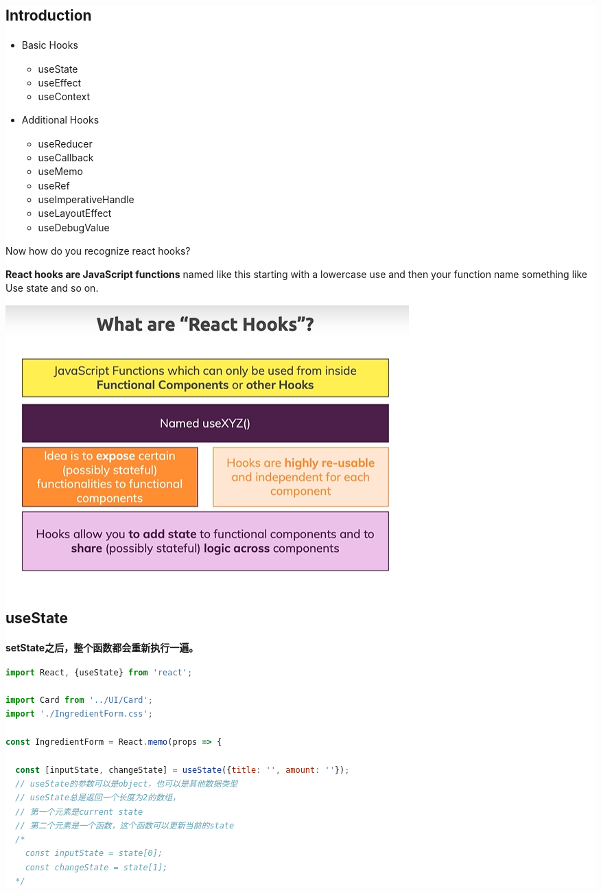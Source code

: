 ## Introduction
- Basic Hooks
    - useState
    - useEffect
    - useContext

- Additional Hooks
    - useReducer
    - useCallback
    - useMemo
    - useRef
    - useImperativeHandle
    - useLayoutEffect
    - useDebugValue

Now how do you recognize react hooks?

**React hooks are JavaScript functions** named like this starting with a lowercase use and then your function name something like Use state and so on.

![alt text](./images/what-are-react-hooks.png)

## useState
**setState之后，整个函数都会重新执行一遍。**

```javascript
import React, {useState} from 'react';

import Card from '../UI/Card';
import './IngredientForm.css';

const IngredientForm = React.memo(props => {

  const [inputState, changeState] = useState({title: '', amount: ''});
  // useState的参数可以是object，也可以是其他数据类型
  // useState总是返回一个长度为2的数组，
  // 第一个元素是current state
  // 第二个元素是一个函数，这个函数可以更新当前的state
  /*
    const inputState = state[0];
    const changeState = state[1];
  */

```